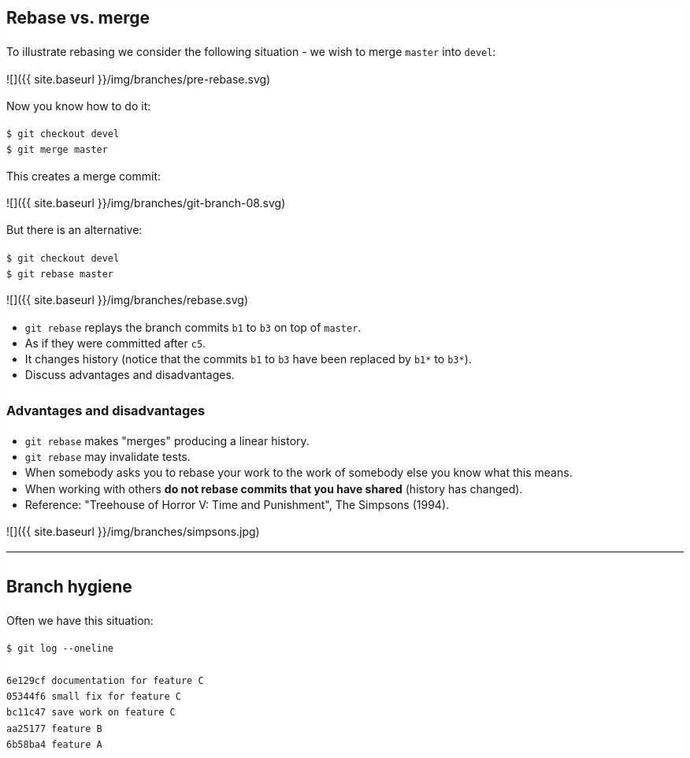 
## Rebase vs. merge

To illustrate rebasing we consider the following situation - we wish to merge
`master` into `devel`:

![]({{ site.baseurl }}/img/branches/pre-rebase.svg)

Now you know how to do it:

```shell
$ git checkout devel
$ git merge master
```

This creates a merge commit:

![]({{ site.baseurl }}/img/branches/git-branch-08.svg)


But there is an alternative:

```shell
$ git checkout devel
$ git rebase master
```

![]({{ site.baseurl }}/img/branches/rebase.svg)

- `git rebase` replays the branch commits `b1` to `b3` on top of `master`.
- As if they were committed after `c5`.
- It changes history (notice that the commits `b1` to `b3` have been replaced by `b1*` to `b3*`).
- Discuss advantages and disadvantages.

### Advantages and disadvantages

- `git rebase` makes "merges" producing a linear history.
- `git rebase` may invalidate tests.
- When somebody asks you to rebase your work to the work of somebody else you know what this means.
- When working with others **do not rebase commits that you have shared**
  (history has changed).
- Reference: "Treehouse of Horror V: Time and Punishment", The Simpsons (1994).

![]({{ site.baseurl }}/img/branches/simpsons.jpg)

---

## Branch hygiene

Often we have this situation:

```shell
$ git log --oneline

6e129cf documentation for feature C
05344f6 small fix for feature C
bc11c47 save work on feature C
aa25177 feature B
6b58ba4 feature A
```
